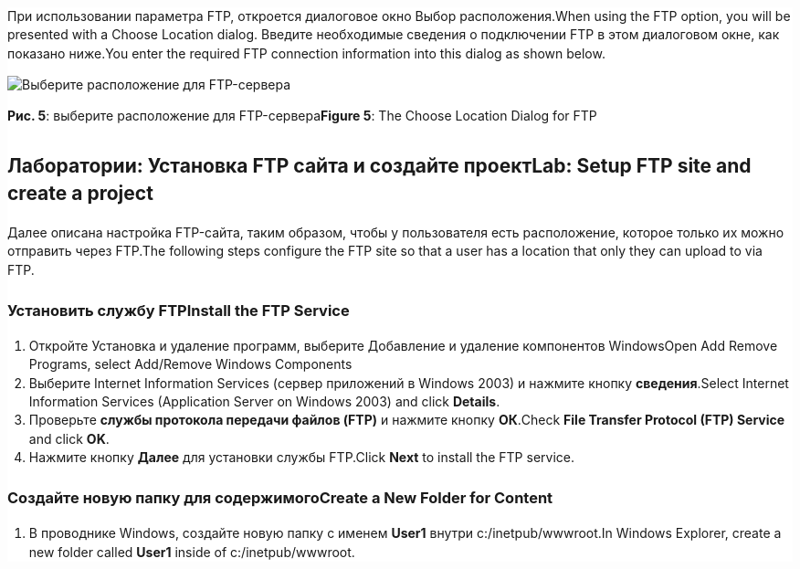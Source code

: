 
<span data-ttu-id="407d7-188">При использовании параметра FTP, откроется диалоговое окно Выбор расположения.</span><span class="sxs-lookup"><span data-stu-id="407d7-188">When using the FTP option, you will be presented with a Choose Location dialog.</span></span> <span data-ttu-id="407d7-189">Введите необходимые сведения о подключении FTP в этом диалоговом окне, как показано ниже.</span><span class="sxs-lookup"><span data-stu-id="407d7-189">You enter the required FTP connection information into this dialog as shown below.</span></span>


![Выберите расположение для FTP-сервера](improvements-in-visual-studio-2005/_static/image2.jpg)

<span data-ttu-id="407d7-191">**Рис. 5**: выберите расположение для FTP-сервера</span><span class="sxs-lookup"><span data-stu-id="407d7-191">**Figure 5**: The Choose Location Dialog for FTP</span></span>


## <a name="lab-setup-ftp-site-and-create-a-project"></a><span data-ttu-id="407d7-192">Лаборатории: Установка FTP сайта и создайте проект</span><span class="sxs-lookup"><span data-stu-id="407d7-192">Lab: Setup FTP site and create a project</span></span>

<span data-ttu-id="407d7-193">Далее описана настройка FTP-сайта, таким образом, чтобы у пользователя есть расположение, которое только их можно отправить через FTP.</span><span class="sxs-lookup"><span data-stu-id="407d7-193">The following steps configure the FTP site so that a user has a location that only they can upload to via FTP.</span></span>

### <a name="install-the-ftp-service"></a><span data-ttu-id="407d7-194">Установить службу FTP</span><span class="sxs-lookup"><span data-stu-id="407d7-194">Install the FTP Service</span></span>

1. <span data-ttu-id="407d7-195">Откройте Установка и удаление программ, выберите Добавление и удаление компонентов Windows</span><span class="sxs-lookup"><span data-stu-id="407d7-195">Open Add Remove Programs, select Add/Remove Windows Components</span></span>
2. <span data-ttu-id="407d7-196">Выберите Internet Information Services (сервер приложений в Windows 2003) и нажмите кнопку **сведения**.</span><span class="sxs-lookup"><span data-stu-id="407d7-196">Select Internet Information Services (Application Server on Windows 2003) and click **Details**.</span></span>
3. <span data-ttu-id="407d7-197">Проверьте **службы протокола передачи файлов (FTP)** и нажмите кнопку **ОК**.</span><span class="sxs-lookup"><span data-stu-id="407d7-197">Check **File Transfer Protocol (FTP) Service** and click **OK**.</span></span>
4. <span data-ttu-id="407d7-198">Нажмите кнопку **Далее** для установки службы FTP.</span><span class="sxs-lookup"><span data-stu-id="407d7-198">Click **Next** to install the FTP service.</span></span>

### <a name="create-a-new-folder-for-content"></a><span data-ttu-id="407d7-199">Создайте новую папку для содержимого</span><span class="sxs-lookup"><span data-stu-id="407d7-199">Create a New Folder for Content</span></span>

1. <span data-ttu-id="407d7-200">В проводнике Windows, создайте новую папку с именем **User1** внутри c:/inetpub/wwwroot.</span><span class="sxs-lookup"><span data-stu-id="407d7-200">In Windows Explorer, create a new folder called **User1** inside of c:/inetpub/wwwroot.</span></span>
